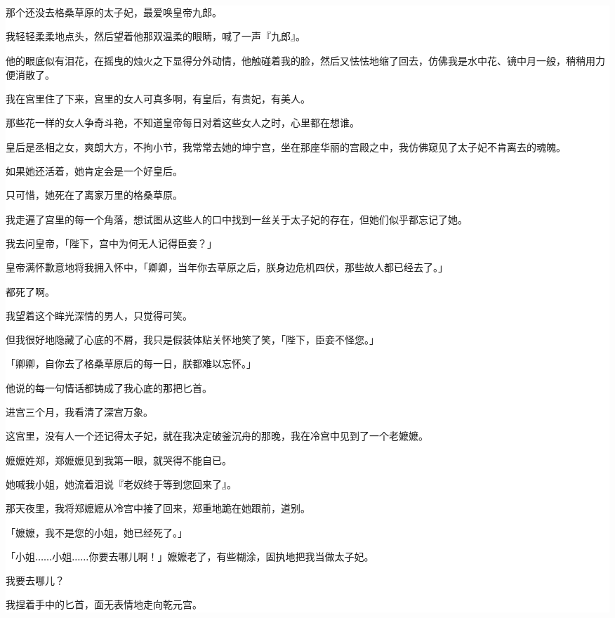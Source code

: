 那个还没去格桑草原的太子妃，最爱唤皇帝九郎。


我轻轻柔柔地点头，然后望着他那双温柔的眼睛，喊了一声『九郎』。


他的眼底似有泪花，在摇曳的烛火之下显得分外动情，他触碰着我的脸，然后又怯怯地缩了回去，仿佛我是水中花、镜中月一般，稍稍用力便消散了。


我在宫里住了下来，宫里的女人可真多啊，有皇后，有贵妃，有美人。


那些花一样的女人争奇斗艳，不知道皇帝每日对着这些女人之时，心里都在想谁。


皇后是丞相之女，爽朗大方，不拘小节，我常常去她的坤宁宫，坐在那座华丽的宫殿之中，我仿佛窥见了太子妃不肯离去的魂魄。


如果她还活着，她肯定会是一个好皇后。


只可惜，她死在了离家万里的格桑草原。


我走遍了宫里的每一个角落，想试图从这些人的口中找到一丝关于太子妃的存在，但她们似乎都忘记了她。


我去问皇帝，「陛下，宫中为何无人记得臣妾？」


皇帝满怀歉意地将我拥入怀中，「卿卿，当年你去草原之后，朕身边危机四伏，那些故人都已经去了。」


都死了啊。


我望着这个眸光深情的男人，只觉得可笑。


但我很好地隐藏了心底的不屑，我只是假装体贴关怀地笑了笑，「陛下，臣妾不怪您。」


「卿卿，自你去了格桑草原后的每一日，朕都难以忘怀。」


他说的每一句情话都铸成了我心底的那把匕首。


进宫三个月，我看清了深宫万象。


这宫里，没有人一个还记得太子妃，就在我决定破釜沉舟的那晚，我在冷宫中见到了一个老嬷嬷。


嬷嬷姓郑，郑嬷嬷见到我第一眼，就哭得不能自已。


她喊我小姐，她流着泪说『老奴终于等到您回来了』。


那天夜里，我将郑嬷嬷从冷宫中接了回来，郑重地跪在她跟前，道别。


「嬷嬷，我不是您的小姐，她已经死了。」


「小姐……小姐……你要去哪儿啊！」嬷嬷老了，有些糊涂，固执地把我当做太子妃。


我要去哪儿？


我捏着手中的匕首，面无表情地走向乾元宫。
